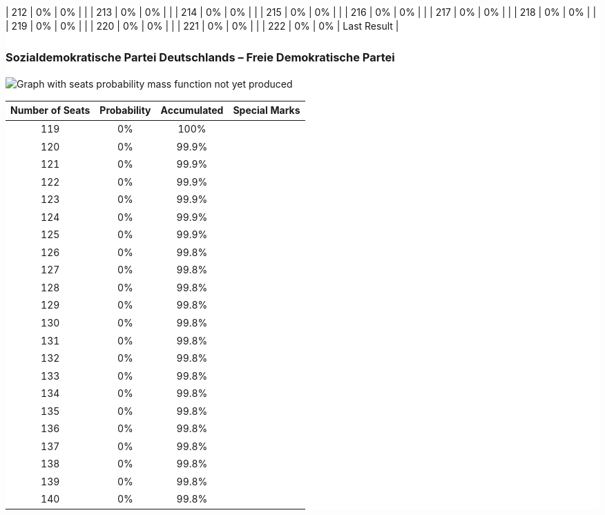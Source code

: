 | 212 | 0% | 0% |  |
| 213 | 0% | 0% |  |
| 214 | 0% | 0% |  |
| 215 | 0% | 0% |  |
| 216 | 0% | 0% |  |
| 217 | 0% | 0% |  |
| 218 | 0% | 0% |  |
| 219 | 0% | 0% |  |
| 220 | 0% | 0% |  |
| 221 | 0% | 0% |  |
| 222 | 0% | 0% | Last Result |

### Sozialdemokratische Partei Deutschlands – Freie Demokratische Partei

![Graph with seats probability mass function not yet produced](2020-09-21-INSAandYouGov-coalitions-seats-pmf-spd–fdp.png "Seats Probability Mass Function")

| Number of Seats | Probability | Accumulated | Special Marks |
|:---------------:|:-----------:|:-----------:|:-------------:|
| 119 | 0% | 100% |  |
| 120 | 0% | 99.9% |  |
| 121 | 0% | 99.9% |  |
| 122 | 0% | 99.9% |  |
| 123 | 0% | 99.9% |  |
| 124 | 0% | 99.9% |  |
| 125 | 0% | 99.9% |  |
| 126 | 0% | 99.8% |  |
| 127 | 0% | 99.8% |  |
| 128 | 0% | 99.8% |  |
| 129 | 0% | 99.8% |  |
| 130 | 0% | 99.8% |  |
| 131 | 0% | 99.8% |  |
| 132 | 0% | 99.8% |  |
| 133 | 0% | 99.8% |  |
| 134 | 0% | 99.8% |  |
| 135 | 0% | 99.8% |  |
| 136 | 0% | 99.8% |  |
| 137 | 0% | 99.8% |  |
| 138 | 0% | 99.8% |  |
| 139 | 0% | 99.8% |  |
| 140 | 0% | 99.8% |  |